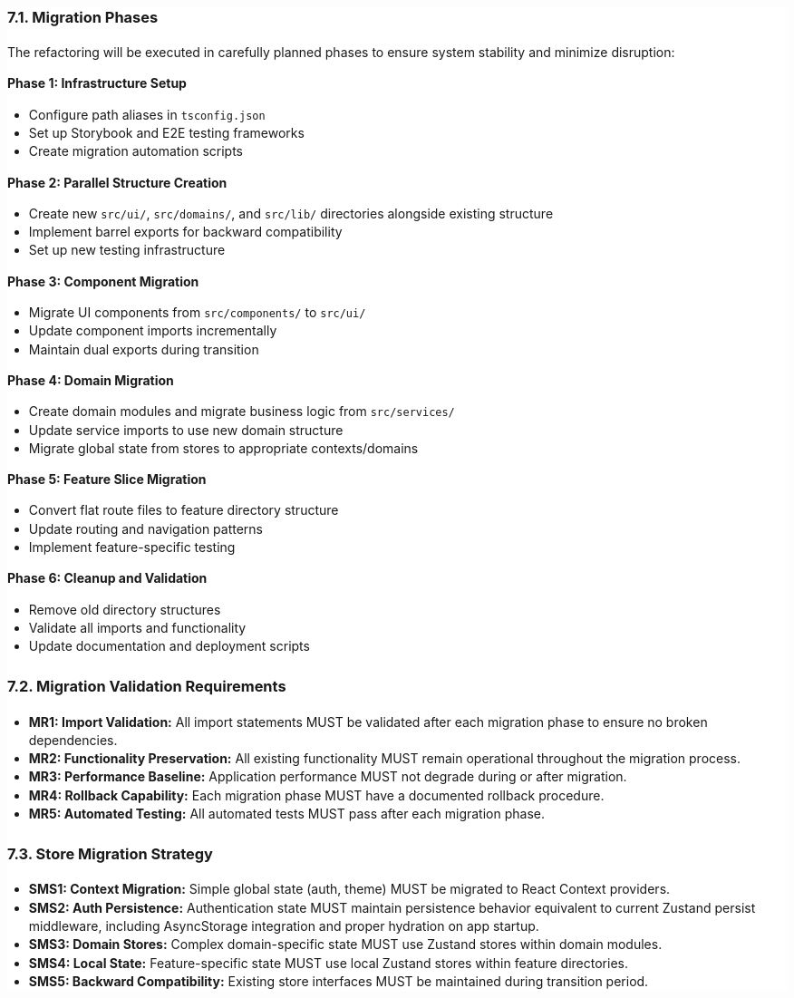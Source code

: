 ### 7.1. Migration Phases
The refactoring will be executed in carefully planned phases to ensure system stability and minimize disruption:

**Phase 1: Infrastructure Setup**
- Configure path aliases in `tsconfig.json`
- Set up Storybook and E2E testing frameworks
- Create migration automation scripts

**Phase 2: Parallel Structure Creation**
- Create new `src/ui/`, `src/domains/`, and `src/lib/` directories alongside existing structure
- Implement barrel exports for backward compatibility
- Set up new testing infrastructure

**Phase 3: Component Migration**
- Migrate UI components from `src/components/` to `src/ui/`
- Update component imports incrementally
- Maintain dual exports during transition

**Phase 4: Domain Migration**
- Create domain modules and migrate business logic from `src/services/`
- Update service imports to use new domain structure
- Migrate global state from stores to appropriate contexts/domains

**Phase 5: Feature Slice Migration**
- Convert flat route files to feature directory structure
- Update routing and navigation patterns
- Implement feature-specific testing

**Phase 6: Cleanup and Validation**
- Remove old directory structures
- Validate all imports and functionality
- Update documentation and deployment scripts

### 7.2. Migration Validation Requirements
*   **MR1: Import Validation:** All import statements MUST be validated after each migration phase to ensure no broken dependencies.
*   **MR2: Functionality Preservation:** All existing functionality MUST remain operational throughout the migration process.
*   **MR3: Performance Baseline:** Application performance MUST not degrade during or after migration.
*   **MR4: Rollback Capability:** Each migration phase MUST have a documented rollback procedure.
*   **MR5: Automated Testing:** All automated tests MUST pass after each migration phase.

### 7.3. Store Migration Strategy
*   **SMS1: Context Migration:** Simple global state (auth, theme) MUST be migrated to React Context providers.
*   **SMS2: Auth Persistence:** Authentication state MUST maintain persistence behavior equivalent to current Zustand persist middleware, including AsyncStorage integration and proper hydration on app startup.
*   **SMS3: Domain Stores:** Complex domain-specific state MUST use Zustand stores within domain modules.
*   **SMS4: Local State:** Feature-specific state MUST use local Zustand stores within feature directories.
*   **SMS5: Backward Compatibility:** Existing store interfaces MUST be maintained during transition period.